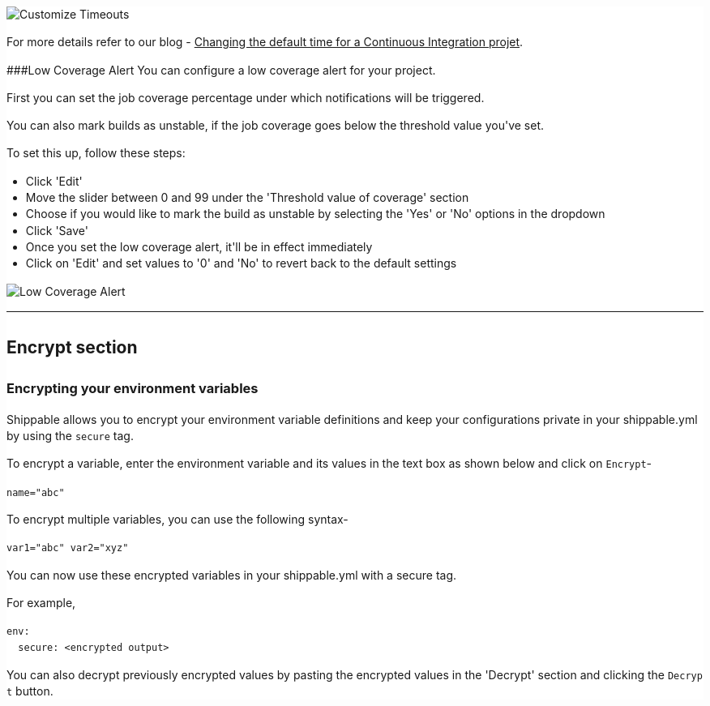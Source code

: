 <img src="../../images/projects/timeout.png" alt="Customize Timeouts" style="width:700px;"/>

For more details refer to our blog - [Changing the default time for a Continuous
Integration projet](http://blog.shippable.com/changing-the-default-timeout-for-a-continuous-integration-project).

###Low Coverage Alert
You can configure a low coverage alert for your project.

First you can set the job coverage percentage under which notifications will be triggered.

You can also mark builds as unstable, if the job coverage goes below the threshold value you've
set.

To set this up, follow these steps:

- Click 'Edit'
- Move the slider between 0 and 99 under the 'Threshold value of coverage' section
- Choose if you would like to mark the build as unstable by selecting the 'Yes'
or 'No' options in the dropdown
- Click 'Save'
- Once you set the low coverage alert, it'll be in effect immediately
- Click on 'Edit' and set values to '0' and 'No' to revert back to the default
settings

<img src="../../images/projects/lowCoverage.png" alt="Low Coverage Alert" style="width:700px;"/>

---

## Encrypt section
### Encrypting your environment variables
Shippable allows you to encrypt your environment variable definitions and keep your configurations private in your shippable.yml by using the `secure` tag.

To encrypt a variable, enter the environment variable and its values in the text box as shown below and click on `Encrypt`-

```
name="abc"
```
To encrypt multiple variables, you can use the following syntax-

```
var1="abc" var2="xyz"
```
You can now use these encrypted variables in your shippable.yml with a secure tag.

For example,

```
env:
  secure: <encrypted output>
```
You can also decrypt previously encrypted values by pasting the encrypted values in the 'Decrypt' section and clicking the `Decrypt` button.
